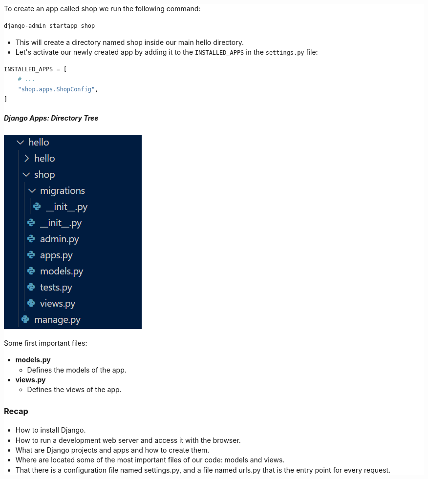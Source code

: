 To create an app called shop we run the following command:

```shell
django-admin startapp shop
```

* This will create a directory named shop inside our main hello directory.
* Let's activate our newly created app by adding it to the `INSTALLED_APPS` in the `settings.py` file:

```python
INSTALLED_APPS = [
    # ...
    "shop.apps.ShopConfig",
]
```

##### Django Apps: Directory Tree

![App Directory](example_imgs/app-directory.png)

Some first important files:

* **models.py**
  * Defines the models of the app.
* **views.py**
  * Defines the views of the app.

### Recap

* How to install Django.
* How to run a development web server and access it with the browser.
* What are Django projects and apps and how to create them.
* Where are located some of the most important files of our code: models and views.
* That there is a configuration file named settings.py, and a file named urls.py that is the entry point for every request.

